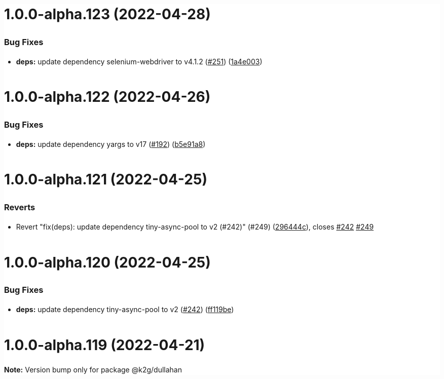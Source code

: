 # 1.0.0-alpha.123 (2022-04-28)


### Bug Fixes

* **deps:** update dependency selenium-webdriver to v4.1.2 ([#251](https://github.com/Kaartje2go/Dullahan/issues/251)) ([1a4e003](https://github.com/Kaartje2go/Dullahan/commit/1a4e003e8a2a816867a39a4f32ccd7bcd52d9707))





# 1.0.0-alpha.122 (2022-04-26)


### Bug Fixes

* **deps:** update dependency yargs to v17 ([#192](https://github.com/Kaartje2go/Dullahan/issues/192)) ([b5e91a8](https://github.com/Kaartje2go/Dullahan/commit/b5e91a8d92d3b8feba0f6783cf6a9ad61114feec))





# 1.0.0-alpha.121 (2022-04-25)


### Reverts

* Revert "fix(deps): update dependency tiny-async-pool to v2 (#242)" (#249) ([296444c](https://github.com/Kaartje2go/Dullahan/commit/296444c11ddf77d2a24a3502871665cd70602f84)), closes [#242](https://github.com/Kaartje2go/Dullahan/issues/242) [#249](https://github.com/Kaartje2go/Dullahan/issues/249)





# 1.0.0-alpha.120 (2022-04-25)


### Bug Fixes

* **deps:** update dependency tiny-async-pool to v2 ([#242](https://github.com/Kaartje2go/Dullahan/issues/242)) ([ff119be](https://github.com/Kaartje2go/Dullahan/commit/ff119befcc01824ea43ff523f3663efea8768130))





# 1.0.0-alpha.119 (2022-04-21)

**Note:** Version bump only for package @k2g/dullahan
